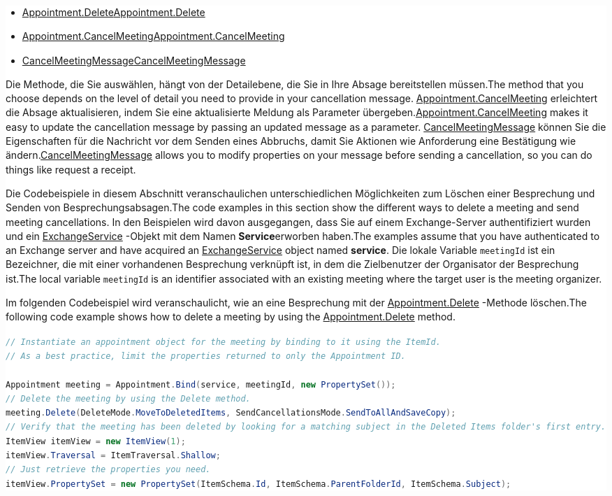 - [<span data-ttu-id="0e47f-145">Appointment.Delete</span><span class="sxs-lookup"><span data-stu-id="0e47f-145">Appointment.Delete</span></span>](http://msdn.microsoft.com/en-us/library/microsoft.exchange.webservices.data.appointment.delete%28v=exchg.80%29.aspx)
    
- [<span data-ttu-id="0e47f-146">Appointment.CancelMeeting</span><span class="sxs-lookup"><span data-stu-id="0e47f-146">Appointment.CancelMeeting</span></span>](http://msdn.microsoft.com/en-us/library/microsoft.exchange.webservices.data.appointment.cancelmeeting%28v=exchg.80%29.aspx)
    
- [<span data-ttu-id="0e47f-147">CancelMeetingMessage</span><span class="sxs-lookup"><span data-stu-id="0e47f-147">CancelMeetingMessage</span></span>](http://msdn.microsoft.com/en-us/library/microsoft.exchange.webservices.data.cancelmeetingmessage%28v=exchg.80%29.aspx)
    
<span data-ttu-id="0e47f-148">Die Methode, die Sie auswählen, hängt von der Detailebene, die Sie in Ihre Absage bereitstellen müssen.</span><span class="sxs-lookup"><span data-stu-id="0e47f-148">The method that you choose depends on the level of detail you need to provide in your cancellation message.</span></span> <span data-ttu-id="0e47f-149">[Appointment.CancelMeeting](http://msdn.microsoft.com/en-us/library/microsoft.exchange.webservices.data.appointment.cancelmeeting%28v=exchg.80%29.aspx) erleichtert die Absage aktualisieren, indem Sie eine aktualisierte Meldung als Parameter übergeben.</span><span class="sxs-lookup"><span data-stu-id="0e47f-149">[Appointment.CancelMeeting](http://msdn.microsoft.com/en-us/library/microsoft.exchange.webservices.data.appointment.cancelmeeting%28v=exchg.80%29.aspx) makes it easy to update the cancellation message by passing an updated message as a parameter.</span></span> <span data-ttu-id="0e47f-150">[CancelMeetingMessage](http://msdn.microsoft.com/en-us/library/microsoft.exchange.webservices.data.cancelmeetingmessage%28v=exchg.80%29.aspx) können Sie die Eigenschaften für die Nachricht vor dem Senden eines Abbruchs, damit Sie Aktionen wie Anforderung eine Bestätigung wie ändern.</span><span class="sxs-lookup"><span data-stu-id="0e47f-150">[CancelMeetingMessage](http://msdn.microsoft.com/en-us/library/microsoft.exchange.webservices.data.cancelmeetingmessage%28v=exchg.80%29.aspx) allows you to modify properties on your message before sending a cancellation, so you can do things like request a receipt.</span></span> 
  
<span data-ttu-id="0e47f-151">Die Codebeispiele in diesem Abschnitt veranschaulichen unterschiedlichen Möglichkeiten zum Löschen einer Besprechung und Senden von Besprechungsabsagen.</span><span class="sxs-lookup"><span data-stu-id="0e47f-151">The code examples in this section show the different ways to delete a meeting and send meeting cancellations.</span></span> <span data-ttu-id="0e47f-152">In den Beispielen wird davon ausgegangen, dass Sie auf einem Exchange-Server authentifiziert wurden und ein [ExchangeService](http://msdn.microsoft.com/en-us/library/microsoft.exchange.webservices.data.exchangeservice%28v=exchg.80%29.aspx) -Objekt mit dem Namen **Service**erworben haben.</span><span class="sxs-lookup"><span data-stu-id="0e47f-152">The examples assume that you have authenticated to an Exchange server and have acquired an [ExchangeService](http://msdn.microsoft.com/en-us/library/microsoft.exchange.webservices.data.exchangeservice%28v=exchg.80%29.aspx) object named **service**.</span></span> <span data-ttu-id="0e47f-153">Die lokale Variable `meetingId` ist ein Bezeichner, die mit einer vorhandenen Besprechung verknüpft ist, in dem die Zielbenutzer der Organisator der Besprechung ist.</span><span class="sxs-lookup"><span data-stu-id="0e47f-153">The local variable  `meetingId` is an identifier associated with an existing meeting where the target user is the meeting organizer.</span></span> 
  
<span data-ttu-id="0e47f-154">Im folgenden Codebeispiel wird veranschaulicht, wie an eine Besprechung mit der [Appointment.Delete](http://msdn.microsoft.com/en-us/library/microsoft.exchange.webservices.data.appointment.delete%28v=exchg.80%29.aspx) -Methode löschen.</span><span class="sxs-lookup"><span data-stu-id="0e47f-154">The following code example shows how to delete a meeting by using the [Appointment.Delete](http://msdn.microsoft.com/en-us/library/microsoft.exchange.webservices.data.appointment.delete%28v=exchg.80%29.aspx) method.</span></span> 
  
```cs
// Instantiate an appointment object for the meeting by binding to it using the ItemId.
// As a best practice, limit the properties returned to only the Appointment ID.
            
Appointment meeting = Appointment.Bind(service, meetingId, new PropertySet());
// Delete the meeting by using the Delete method.
meeting.Delete(DeleteMode.MoveToDeletedItems, SendCancellationsMode.SendToAllAndSaveCopy);
// Verify that the meeting has been deleted by looking for a matching subject in the Deleted Items folder's first entry.
ItemView itemView = new ItemView(1);
itemView.Traversal = ItemTraversal.Shallow;
// Just retrieve the properties you need.
itemView.PropertySet = new PropertySet(ItemSchema.Id, ItemSchema.ParentFolderId, ItemSchema.Subject);
```